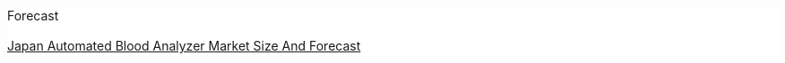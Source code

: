 Forecast</a></p><p><a href="https://github.com/DipramanCMRI02/WithDigital/blob/main/Automated-Blood-Analyzer-Market/Automated-Blood-Analyzer-Market.md">Japan Automated Blood Analyzer Market Size And Forecast</a></p>
